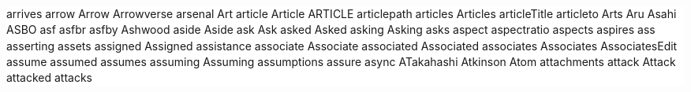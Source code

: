 arrives
arrow
Arrow
Arrowverse
arsenal
Art
article
Article
ARTICLE
articlepath
articles
Articles
articleTitle
articleto
Arts
Aru
Asahi
ASBO
asf
asfbr
asfby
Ashwood
aside
Aside
ask
Ask
asked
Asked
asking
Asking
asks
aspect
aspectratio
aspects
aspires
ass
asserting
assets
assigned
Assigned
assistance
associate
Associate
associated
Associated
associates
Associates
AssociatesEdit
assume
assumed
assumes
assuming
Assuming
assumptions
assure
async
ATakahashi
Atkinson
Atom
attachments
attack
Attack
attacked
attacks